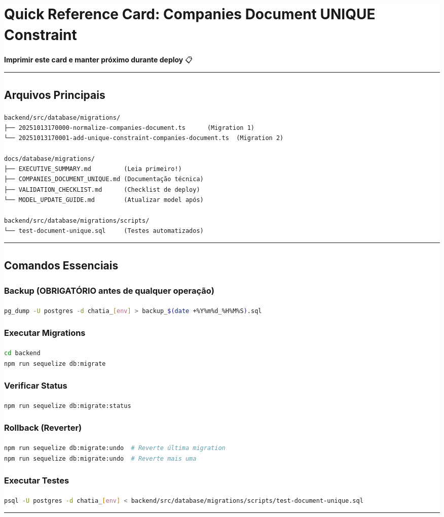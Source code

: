 # Quick Reference Card: Companies Document UNIQUE Constraint

**Imprimir este card e manter próximo durante deploy** 📋

---

## Arquivos Principais

```
backend/src/database/migrations/
├── 20251013170000-normalize-companies-document.ts      (Migration 1)
└── 20251013170001-add-unique-constraint-companies-document.ts  (Migration 2)

docs/database/migrations/
├── EXECUTIVE_SUMMARY.md         (Leia primeiro!)
├── COMPANIES_DOCUMENT_UNIQUE.md (Documentação técnica)
├── VALIDATION_CHECKLIST.md      (Checklist de deploy)
└── MODEL_UPDATE_GUIDE.md        (Atualizar model após)

backend/src/database/migrations/scripts/
└── test-document-unique.sql     (Testes automatizados)
```

---

## Comandos Essenciais

### Backup (OBRIGATÓRIO antes de qualquer operação)
```bash
pg_dump -U postgres -d chatia_[env] > backup_$(date +%Y%m%d_%H%M%S).sql
```

### Executar Migrations
```bash
cd backend
npm run sequelize db:migrate
```

### Verificar Status
```bash
npm run sequelize db:migrate:status
```

### Rollback (Reverter)
```bash
npm run sequelize db:migrate:undo  # Reverte última migration
npm run sequelize db:migrate:undo  # Reverte mais uma
```

### Executar Testes
```bash
psql -U postgres -d chatia_[env] < backend/src/database/migrations/scripts/test-document-unique.sql
```

---